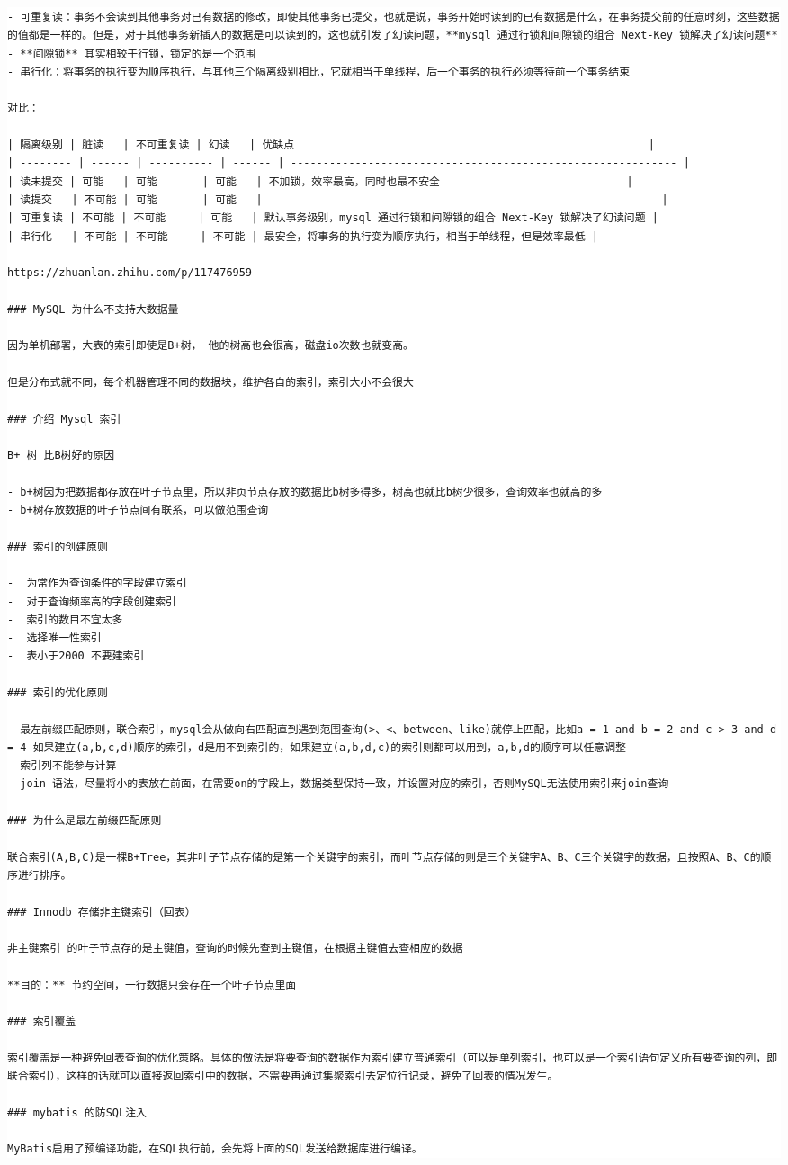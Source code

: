    ```
- 可重复读：事务不会读到其他事务对已有数据的修改，即使其他事务已提交，也就是说，事务开始时读到的已有数据是什么，在事务提交前的任意时刻，这些数据的值都是一样的。但是，对于其他事务新插入的数据是可以读到的，这也就引发了幻读问题，**mysql 通过行锁和间隙锁的组合 Next-Key 锁解决了幻读问题**
  - **间隙锁** 其实相较于行锁，锁定的是一个范围
- 串行化：将事务的执行变为顺序执行，与其他三个隔离级别相比，它就相当于单线程，后一个事务的执行必须等待前一个事务结束

对比：

| 隔离级别 | 脏读   | 不可重复读 | 幻读   | 优缺点                                                       |
| -------- | ------ | ---------- | ------ | ------------------------------------------------------------ |
| 读未提交 | 可能   | 可能       | 可能   | 不加锁，效率最高，同时也最不安全                             |
| 读提交   | 不可能 | 可能       | 可能   |                                                              |
| 可重复读 | 不可能 | 不可能     | 可能   | 默认事务级别，mysql 通过行锁和间隙锁的组合 Next-Key 锁解决了幻读问题 |
| 串行化   | 不可能 | 不可能     | 不可能 | 最安全，将事务的执行变为顺序执行，相当于单线程，但是效率最低 |

https://zhuanlan.zhihu.com/p/117476959

### MySQL 为什么不支持大数据量

因为单机部署，大表的索引即使是B+树， 他的树高也会很高，磁盘io次数也就变高。

但是分布式就不同，每个机器管理不同的数据块，维护各自的索引，索引大小不会很大

### 介绍 Mysql 索引

B+ 树 比B树好的原因

- b+树因为把数据都存放在叶子节点里，所以非页节点存放的数据比b树多得多，树高也就比b树少很多，查询效率也就高的多
- b+树存放数据的叶子节点间有联系，可以做范围查询

### 索引的创建原则

-  为常作为查询条件的字段建立索引
-  对于查询频率高的字段创建索引
-  索引的数目不宜太多
-  选择唯一性索引
-  表小于2000 不要建索引

### 索引的优化原则

- 最左前缀匹配原则，联合索引，mysql会从做向右匹配直到遇到范围查询(>、<、between、like)就停止匹配，比如a = 1 and b = 2 and c > 3 and d = 4 如果建立(a,b,c,d)顺序的索引，d是用不到索引的，如果建立(a,b,d,c)的索引则都可以用到，a,b,d的顺序可以任意调整
- 索引列不能参与计算
- join 语法，尽量将小的表放在前面，在需要on的字段上，数据类型保持一致，并设置对应的索引，否则MySQL无法使用索引来join查询

### 为什么是最左前缀匹配原则

联合索引(A,B,C)是一棵B+Tree，其非叶子节点存储的是第一个关键字的索引，而叶节点存储的则是三个关键字A、B、C三个关键字的数据，且按照A、B、C的顺序进行排序。

### Innodb 存储非主键索引（回表）

非主键索引 的叶子节点存的是主键值，查询的时候先查到主键值，在根据主键值去查相应的数据

**目的：** 节约空间，一行数据只会存在一个叶子节点里面

### 索引覆盖

索引覆盖是一种避免回表查询的优化策略。具体的做法是将要查询的数据作为索引建立普通索引（可以是单列索引，也可以是一个索引语句定义所有要查询的列，即联合索引），这样的话就可以直接返回索引中的数据，不需要再通过集聚索引去定位行记录，避免了回表的情况发生。

### mybatis 的防SQL注入

MyBatis启用了预编译功能，在SQL执行前，会先将上面的SQL发送给数据库进行编译。
   ```